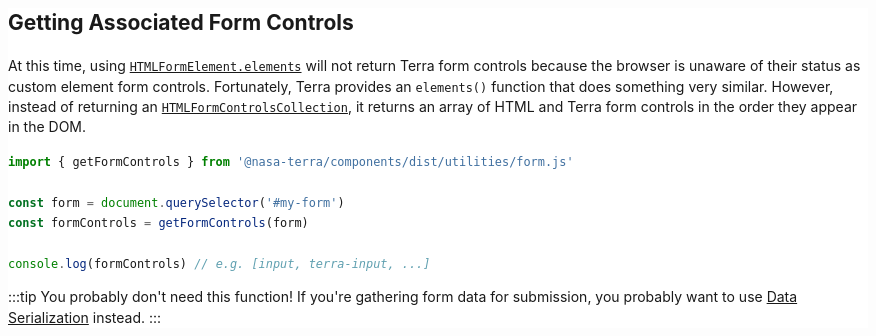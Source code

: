 ## Getting Associated Form Controls

At this time, using [`HTMLFormElement.elements`](https://developer.mozilla.org/en-US/docs/Web/API/HTMLFormElement/elements) will not return Terra form controls because the browser is unaware of their status as custom element form controls. Fortunately, Terra provides an `elements()` function that does something very similar. However, instead of returning an [`HTMLFormControlsCollection`](https://developer.mozilla.org/en-US/docs/Web/API/HTMLFormControlsCollection), it returns an array of HTML and Terra form controls in the order they appear in the DOM.

```js
import { getFormControls } from '@nasa-terra/components/dist/utilities/form.js'

const form = document.querySelector('#my-form')
const formControls = getFormControls(form)

console.log(formControls) // e.g. [input, terra-input, ...]
```

:::tip
You probably don't need this function! If you're gathering form data for submission, you probably want to use [Data Serialization](#data-serializing) instead.
:::
